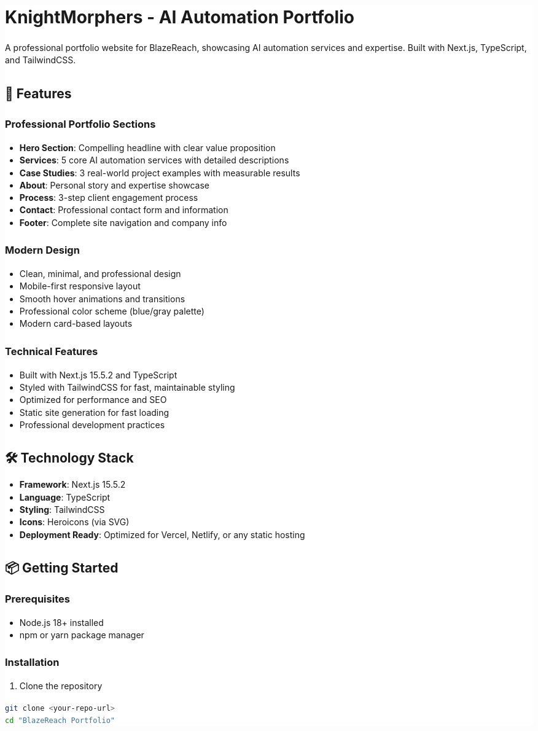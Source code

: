 # KnightMorphers - AI Automation Portfolio

A professional portfolio website for BlazeReach, showcasing AI automation services and expertise. Built with Next.js, TypeScript, and TailwindCSS.

## 🚀 Features

### Professional Portfolio Sections
- **Hero Section**: Compelling headline with clear value proposition
- **Services**: 5 core AI automation services with detailed descriptions
- **Case Studies**: 3 real-world project examples with measurable results
- **About**: Personal story and expertise showcase
- **Process**: 3-step client engagement process
- **Contact**: Professional contact form and information
- **Footer**: Complete site navigation and company info

### Modern Design
- Clean, minimal, and professional design
- Mobile-first responsive layout
- Smooth hover animations and transitions
- Professional color scheme (blue/gray palette)
- Modern card-based layouts

### Technical Features
- Built with Next.js 15.5.2 and TypeScript
- Styled with TailwindCSS for fast, maintainable styling
- Optimized for performance and SEO
- Static site generation for fast loading
- Professional development practices

## 🛠️ Technology Stack

- **Framework**: Next.js 15.5.2
- **Language**: TypeScript
- **Styling**: TailwindCSS
- **Icons**: Heroicons (via SVG)
- **Deployment Ready**: Optimized for Vercel, Netlify, or any static hosting

## 📦 Getting Started

### Prerequisites
- Node.js 18+ installed
- npm or yarn package manager

### Installation

1. Clone the repository
```bash
git clone <your-repo-url>
cd "BlazeReach Portfolio"
```
